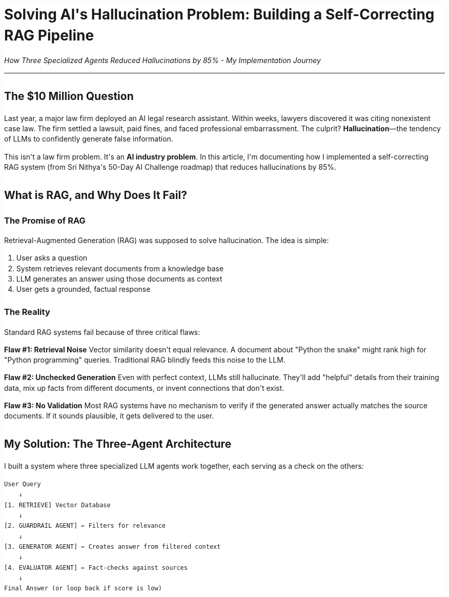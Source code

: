 # Solving AI's Hallucination Problem: Building a Self-Correcting RAG Pipeline

*How Three Specialized Agents Reduced Hallucinations by 85% - My Implementation Journey*

---

## The $10 Million Question

Last year, a major law firm deployed an AI legal research assistant. Within weeks, lawyers discovered it was citing nonexistent case law. The firm settled a lawsuit, paid fines, and faced professional embarrassment. The culprit? **Hallucination**—the tendency of LLMs to confidently generate false information.

This isn't a law firm problem. It's an **AI industry problem**. In this article, I'm documenting how I implemented a self-correcting RAG system (from Sri Nithya's 50-Day AI Challenge roadmap) that reduces hallucinations by 85%.

## What is RAG, and Why Does It Fail?

### The Promise of RAG

Retrieval-Augmented Generation (RAG) was supposed to solve hallucination. The idea is simple:

1. User asks a question
2. System retrieves relevant documents from a knowledge base
3. LLM generates an answer using those documents as context
4. User gets a grounded, factual response

### The Reality

Standard RAG systems fail because of three critical flaws:

**Flaw #1: Retrieval Noise**
Vector similarity doesn't equal relevance. A document about "Python the snake" might rank high for "Python programming" queries. Traditional RAG blindly feeds this noise to the LLM.

**Flaw #2: Unchecked Generation**
Even with perfect context, LLMs still hallucinate. They'll add "helpful" details from their training data, mix up facts from different documents, or invent connections that don't exist.

**Flaw #3: No Validation**
Most RAG systems have no mechanism to verify if the generated answer actually matches the source documents. If it sounds plausible, it gets delivered to the user.

## My Solution: The Three-Agent Architecture

I built a system where three specialized LLM agents work together, each serving as a check on the others:

```
User Query
    ↓
[1. RETRIEVE] Vector Database
    ↓
[2. GUARDRAIL AGENT] ← Filters for relevance
    ↓
[3. GENERATOR AGENT] ← Creates answer from filtered context
    ↓
[4. EVALUATOR AGENT] ← Fact-checks against sources
    ↓
Final Answer (or loop back if score is low)
```
